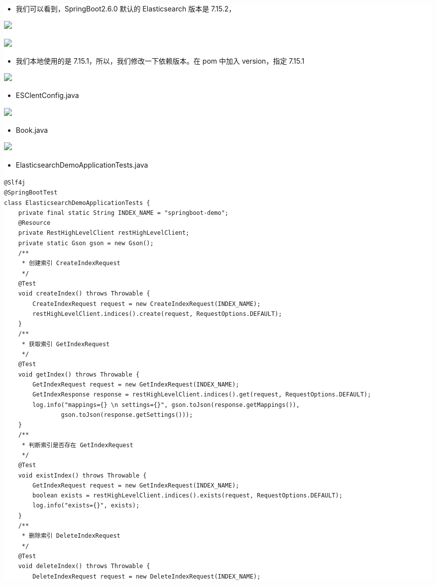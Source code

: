 *   我们可以看到，SpringBoot2.6.0 默认的 Elasticsearch 版本是 7.15.2，
    

![](https://mmbiz.qpic.cn/mmbiz_png/AZHyCoMMOC8W9h5lFRaoDTFZLHboZHwaBiaV8CLnDfzCF6kt7moxamng1rLxKPwLbYvsOqET1iaW9NrTpfQ4xC5w/640?wx_fmt=png)

![](https://mmbiz.qpic.cn/mmbiz_png/AZHyCoMMOC8W9h5lFRaoDTFZLHboZHwaL0IHI7G3tUzLHMNQ4ggs2YjxTdlDaPDfhcD7R8Tc0icIVMkicgPhu7aw/640?wx_fmt=png)

*   我们本地使用的是 7.15.1，所以，我们修改一下依赖版本。在 pom 中加入 version，指定 7.15.1
    

![](https://mmbiz.qpic.cn/mmbiz_png/AZHyCoMMOC8W9h5lFRaoDTFZLHboZHwaJuUNn9kBChoEzn53sddZFoM707t9RrQsLLgpa021SOXU7ic87MEfgxw/640?wx_fmt=png)

*   ESClentConfig.java
    

![](https://mmbiz.qpic.cn/mmbiz_png/AZHyCoMMOC8W9h5lFRaoDTFZLHboZHwakO3PajrH6ZOq6jUGXvXhJUfEvX9NrcvslGic4QBKICHU4z30vTM4XDw/640?wx_fmt=png)

*   Book.java
    

![](https://mmbiz.qpic.cn/mmbiz_png/AZHyCoMMOC8W9h5lFRaoDTFZLHboZHwahxkFLh7D5M4AcjicPQRs4krU8w1ywSkWXIMk54UzHW29DS1HRmbt50Q/640?wx_fmt=png)

*   ElasticsearchDemoApplicationTests.java
    

```
@Slf4j
@SpringBootTest
class ElasticsearchDemoApplicationTests {
    private final static String INDEX_NAME = "springboot-demo";
    @Resource
    private RestHighLevelClient restHighLevelClient;
    private static Gson gson = new Gson();
    /**
     * 创建索引 CreateIndexRequest
     */
    @Test
    void createIndex() throws Throwable {
        CreateIndexRequest request = new CreateIndexRequest(INDEX_NAME);
        restHighLevelClient.indices().create(request, RequestOptions.DEFAULT);
    }
    /**
     * 获取索引 GetIndexRequest
     */
    @Test
    void getIndex() throws Throwable {
        GetIndexRequest request = new GetIndexRequest(INDEX_NAME);
        GetIndexResponse response = restHighLevelClient.indices().get(request, RequestOptions.DEFAULT);
        log.info("mappings={} \n settings={}", gson.toJson(response.getMappings()),
                gson.toJson(response.getSettings()));
    }
    /**
     * 判断索引是否存在 GetIndexRequest
     */
    @Test
    void existIndex() throws Throwable {
        GetIndexRequest request = new GetIndexRequest(INDEX_NAME);
        boolean exists = restHighLevelClient.indices().exists(request, RequestOptions.DEFAULT);
        log.info("exists={}", exists);
    }
    /**
     * 删除索引 DeleteIndexRequest
     */
    @Test
    void deleteIndex() throws Throwable {
        DeleteIndexRequest request = new DeleteIndexRequest(INDEX_NAME);
```